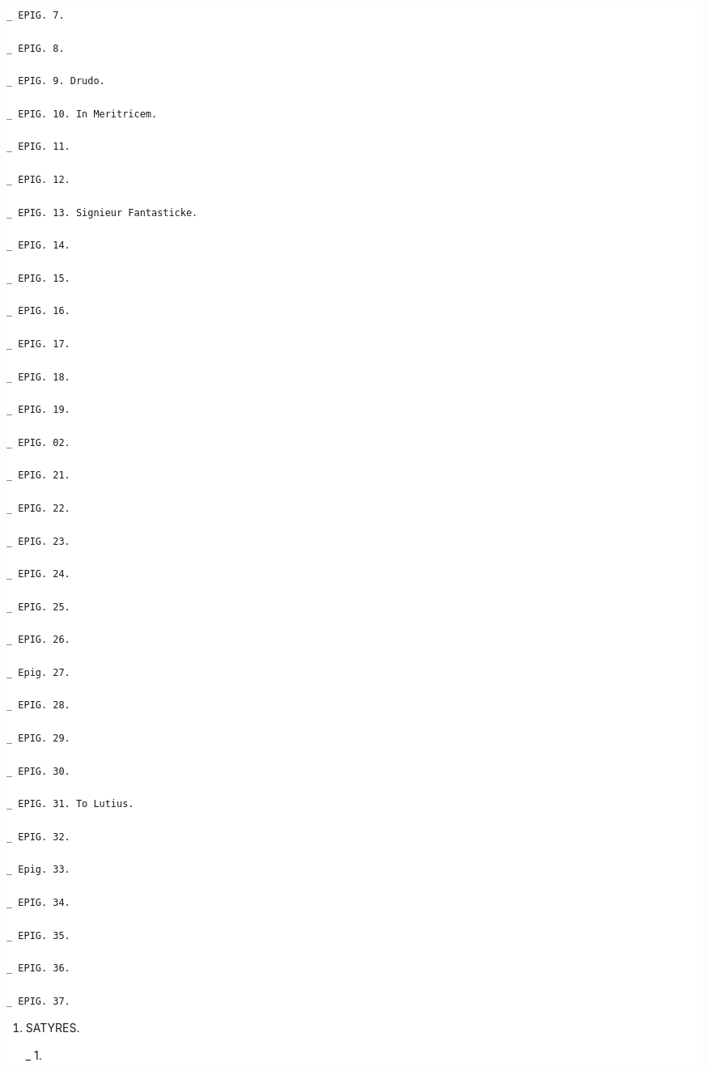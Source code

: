     _ EPIG. 7.

    _ EPIG. 8.

    _ EPIG. 9. Drudo.

    _ EPIG. 10. In Meritricem.

    _ EPIG. 11.

    _ EPIG. 12.

    _ EPIG. 13. Signieur Fantasticke.

    _ EPIG. 14.

    _ EPIG. 15.

    _ EPIG. 16.

    _ EPIG. 17.

    _ EPIG. 18.

    _ EPIG. 19.

    _ EPIG. 02.

    _ EPIG. 21.

    _ EPIG. 22.

    _ EPIG. 23.

    _ EPIG. 24.

    _ EPIG. 25.

    _ EPIG. 26.

    _ Epig. 27.

    _ EPIG. 28.

    _ EPIG. 29.

    _ EPIG. 30.

    _ EPIG. 31. To Lutius.

    _ EPIG. 32.

    _ Epig. 33.

    _ EPIG. 34.

    _ EPIG. 35.

    _ EPIG. 36.

    _ EPIG. 37.

1. SATYRES.

    _ 1.
